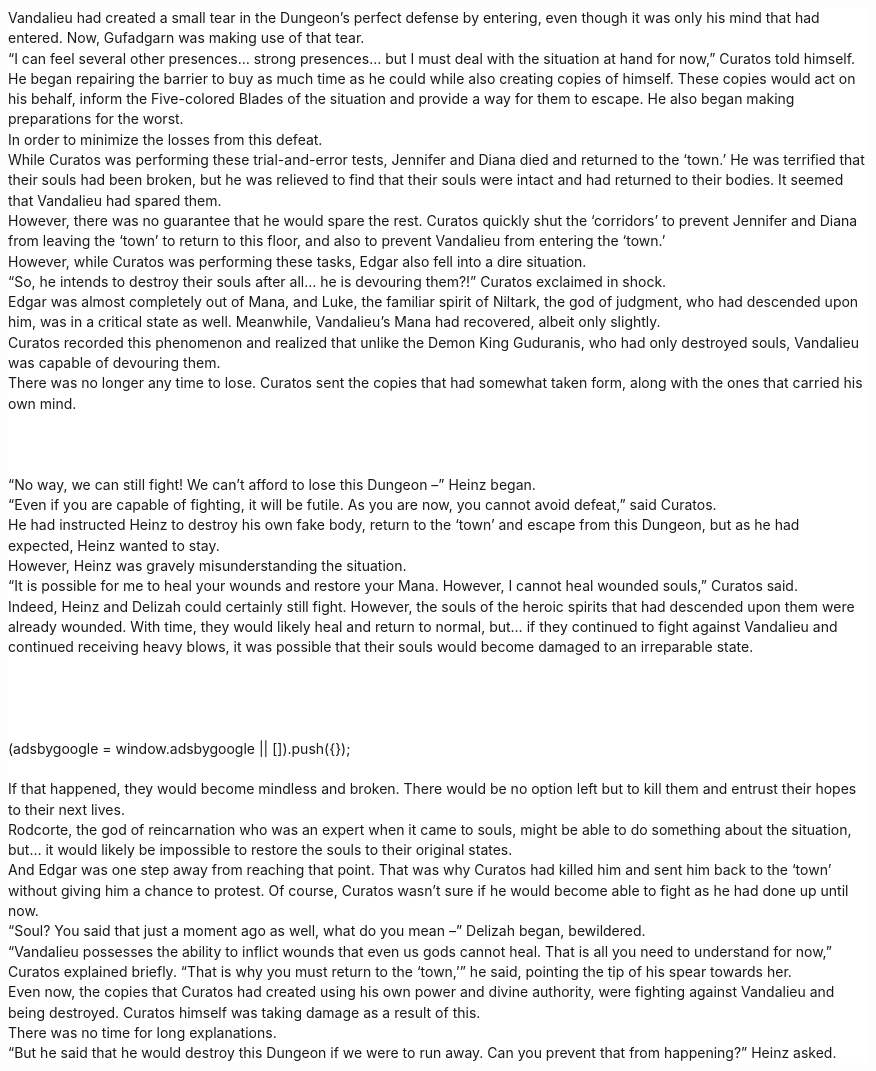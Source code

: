 Vandalieu had created a small tear in the Dungeon’s perfect defense by entering, even though it was only his mind that had entered. Now, Gufadgarn was making use of that tear.<br/>
“I can feel several other presences… strong presences… but I must deal with the situation at hand for now,” Curatos told himself.<br/>
He began repairing the barrier to buy as much time as he could while also creating copies of himself. These copies would act on his behalf, inform the Five-colored Blades of the situation and provide a way for them to escape. He also began making preparations for the worst.<br/>
In order to minimize the losses from this defeat.<br/>
While Curatos was performing these trial-and-error tests, Jennifer and Diana died and returned to the ‘town.’ He was terrified that their souls had been broken, but he was relieved to find that their souls were intact and had returned to their bodies. It seemed that Vandalieu had spared them.<br/>
However, there was no guarantee that he would spare the rest. Curatos quickly shut the ‘corridors’ to prevent Jennifer and Diana from leaving the ‘town’ to return to this floor, and also to prevent Vandalieu from entering the ‘town.’<br/>
However, while Curatos was performing these tasks, Edgar also fell into a dire situation.<br/>
“So, he intends to destroy their souls after all… he is devouring them?!” Curatos exclaimed in shock.<br/>
Edgar was almost completely out of Mana, and Luke, the familiar spirit of Niltark, the god of judgment, who had descended upon him, was in a critical state as well. Meanwhile, Vandalieu’s Mana had recovered, albeit only slightly.<br/>
Curatos recorded this phenomenon and realized that unlike the Demon King Guduranis, who had only destroyed souls, Vandalieu was capable of devouring them.<br/>
There was no longer any time to lose. Curatos sent the copies that had somewhat taken form, along with the ones that carried his own mind.<br/>
 <br/>
 <br/>
 <br/>
“No way, we can still fight! We can’t afford to lose this Dungeon –” Heinz began.<br/>
“Even if you are capable of fighting, it will be futile. As you are now, you cannot avoid defeat,” said Curatos.<br/>
He had instructed Heinz to destroy his own fake body, return to the ‘town’ and escape from this Dungeon, but as he had expected, Heinz wanted to stay.<br/>
However, Heinz was gravely misunderstanding the situation.<br/>
“It is possible for me to heal your wounds and restore your Mana. However, I cannot heal wounded souls,” Curatos said.<br/>
Indeed, Heinz and Delizah could certainly still fight. However, the souls of the heroic spirits that had descended upon them were already wounded. With time, they would likely heal and return to normal, but… if they continued to fight against Vandalieu and continued receiving heavy blows, it was possible that their souls would become damaged to an irreparable state.<br/>
<br/>
<br/>
<br/>
<br/>
(adsbygoogle = window.adsbygoogle || []).push({});<br/>
<br/>
If that happened, they would become mindless and broken. There would be no option left but to kill them and entrust their hopes to their next lives.<br/>
Rodcorte, the god of reincarnation who was an expert when it came to souls, might be able to do something about the situation, but… it would likely be impossible to restore the souls to their original states.<br/>
And Edgar was one step away from reaching that point. That was why Curatos had killed him and sent him back to the ‘town’ without giving him a chance to protest. Of course, Curatos wasn’t sure if he would become able to fight as he had done up until now.<br/>
“Soul? You said that just a moment ago as well, what do you mean –” Delizah began, bewildered.<br/>
“Vandalieu possesses the ability to inflict wounds that even us gods cannot heal. That is all you need to understand for now,” Curatos explained briefly. “That is why you must return to the ‘town,’” he said, pointing the tip of his spear towards her.<br/>
Even now, the copies that Curatos had created using his own power and divine authority, were fighting against Vandalieu and being destroyed. Curatos himself was taking damage as a result of this.<br/>
There was no time for long explanations.<br/>
“But he said that he would destroy this Dungeon if we were to run away. Can you prevent that from happening?” Heinz asked.<br/>